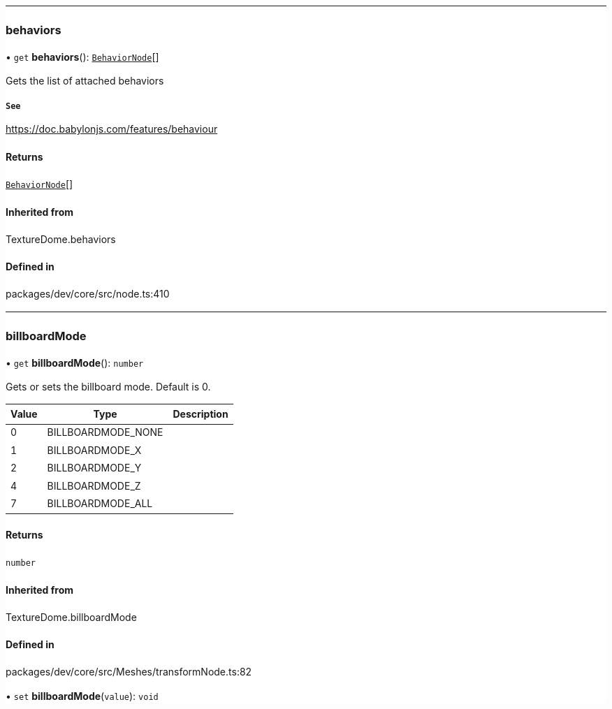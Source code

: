 ___

### behaviors

• `get` **behaviors**(): [`Behavior`](../interfaces/Behavior.md)[`Node`](Node.md)[]

Gets the list of attached behaviors

**`See`**

https://doc.babylonjs.com/features/behaviour

#### Returns

[`Behavior`](../interfaces/Behavior.md)[`Node`](Node.md)[]

#### Inherited from

TextureDome.behaviors

#### Defined in

packages/dev/core/src/node.ts:410

___

### billboardMode

• `get` **billboardMode**(): `number`

Gets or sets the billboard mode. Default is 0.

| Value | Type | Description |
| --- | --- | --- |
| 0 | BILLBOARDMODE_NONE |  |
| 1 | BILLBOARDMODE_X |  |
| 2 | BILLBOARDMODE_Y |  |
| 4 | BILLBOARDMODE_Z |  |
| 7 | BILLBOARDMODE_ALL |  |

#### Returns

`number`

#### Inherited from

TextureDome.billboardMode

#### Defined in

packages/dev/core/src/Meshes/transformNode.ts:82

• `set` **billboardMode**(`value`): `void`
